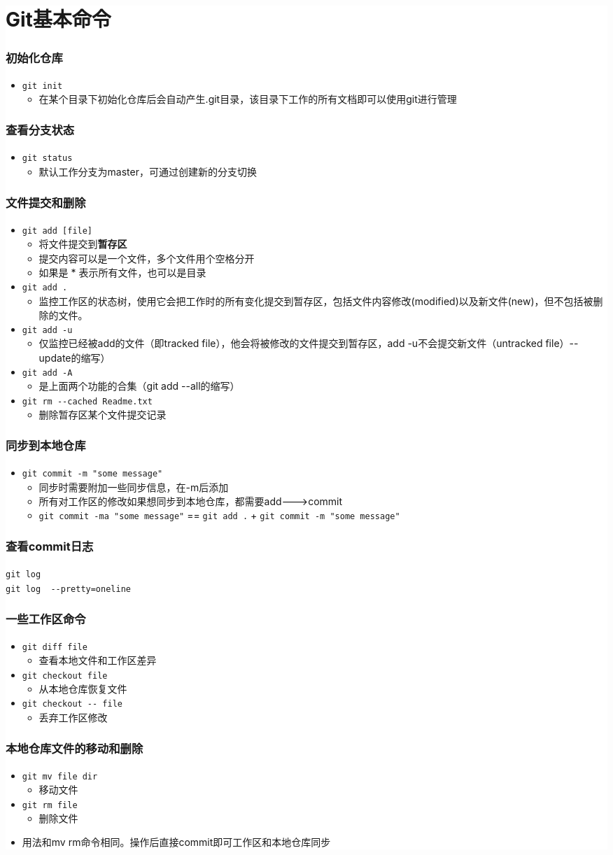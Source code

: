 # Git基本命令

### 初始化仓库
- `git init` 
    - 在某个目录下初始化仓库后会自动产生.git目录，该目录下工作的所有文档即可以使用git进行管理

### 查看分支状态
- `git status`
    -  默认工作分支为master，可通过创建新的分支切换

### 文件提交和删除
- `git add [file]`
    - 将文件提交到**暂存区**
    - 提交内容可以是一个文件，多个文件用个空格分开
    - 如果是 * 表示所有文件，也可以是目录
- `git add .`
    - 监控工作区的状态树，使用它会把工作时的所有变化提交到暂存区，包括文件内容修改(modified)以及新文件(new)，但不包括被删除的文件。
- `git add -u`
    - 仅监控已经被add的文件（即tracked file），他会将被修改的文件提交到暂存区，add -u不会提交新文件（untracked file）--update的缩写）
- `git add -A`
    - 是上面两个功能的合集（git add --all的缩写）
- `git rm --cached Readme.txt`   
    - 删除暂存区某个文件提交记录
   
### 同步到本地仓库
- `git commit -m "some message"`
   - 同步时需要附加一些同步信息，在-m后添加
   - 所有对工作区的修改如果想同步到本地仓库，都需要add--->commit
   - `git commit -ma "some message"` == `git add .` + `git commit -m "some message"`

### 查看commit日志
    git log
    git log  --pretty=oneline

### 一些工作区命令
- `git diff file`
    - 查看本地文件和工作区差异
- `git checkout file`    
    - 从本地仓库恢复文件
- `git checkout -- file`    
    - 丢弃工作区修改
    
### 本地仓库文件的移动和删除
- `git mv file dir`
    - 移动文件
- `git rm file`     
    - 删除文件
* 用法和mv rm命令相同。操作后直接commit即可工作区和本地仓库同步
